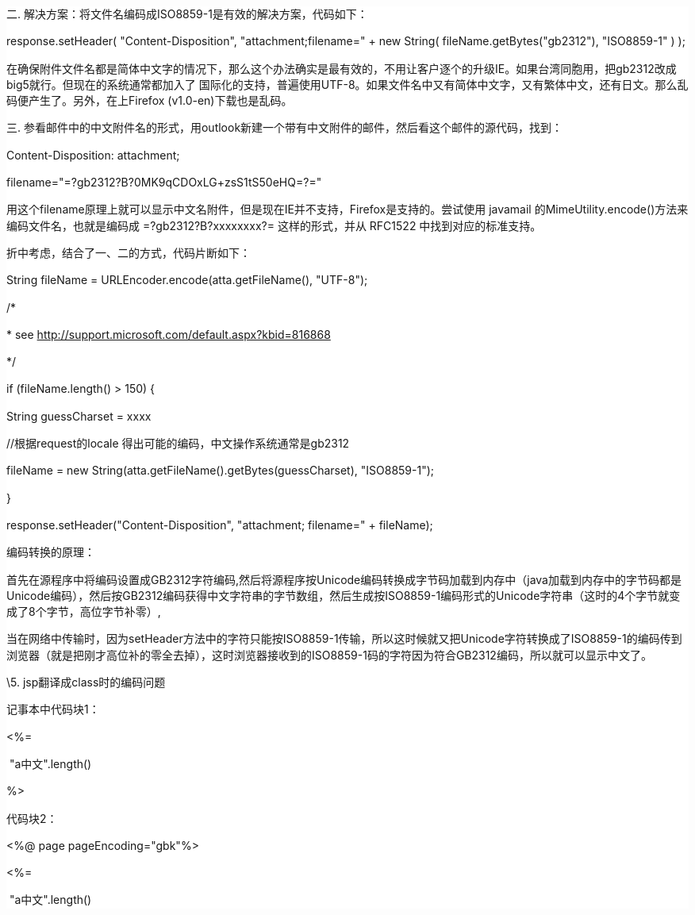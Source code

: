 二. 解决方案：将文件名编码成ISO8859-1是有效的解决方案，代码如下：

response.setHeader( "Content-Disposition", "attachment;filename=" + new String( fileName.getBytes("gb2312"), "ISO8859-1" ) );

在确保附件文件名都是简体中文字的情况下，那么这个办法确实是最有效的，不用让客户逐个的升级IE。如果台湾同胞用，把gb2312改成big5就行。但现在的系统通常都加入了 国际化的支持，普遍使用UTF-8。如果文件名中又有简体中文字，又有繁体中文，还有日文。那么乱码便产生了。另外，在上Firefox (v1.0-en)下载也是乱码。

三. 参看邮件中的中文附件名的形式，用outlook新建一个带有中文附件的邮件，然后看这个邮件的源代码，找到：

Content-Disposition: attachment;

filename="=?gb2312?B?0MK9qCDOxLG+zsS1tS50eHQ=?="

用这个filename原理上就可以显示中文名附件，但是现在IE并不支持，Firefox是支持的。尝试使用 javamail 的MimeUtility.encode()方法来编码文件名，也就是编码成 =?gb2312?B?xxxxxxxx?= 这样的形式，并从 RFC1522 中找到对应的标准支持。

折中考虑，结合了一、二的方式，代码片断如下：

String fileName = URLEncoder.encode(atta.getFileName(), "UTF-8");

/*

\* see http://support.microsoft.com/default.aspx?kbid=816868

*/

if (fileName.length() > 150) {

String guessCharset = xxxx

//根据request的locale 得出可能的编码，中文操作系统通常是gb2312

fileName = new String(atta.getFileName().getBytes(guessCharset), "ISO8859-1");

}

response.setHeader("Content-Disposition", "attachment; filename=" + fileName);

编码转换的原理：

首先在源程序中将编码设置成GB2312字符编码,然后将源程序按Unicode编码转换成字节码加载到内存中（java加载到内存中的字节码都是Unicode编码），然后按GB2312编码获得中文字符串的字节数组，然后生成按ISO8859-1编码形式的Unicode字符串（这时的4个字节就变成了8个字节，高位字节补零）,

当在网络中传输时，因为setHeader方法中的字符只能按ISO8859-1传输，所以这时候就又把Unicode字符转换成了ISO8859-1的编码传到浏览器（就是把刚才高位补的零全去掉），这时浏览器接收到的ISO8859-1码的字符因为符合GB2312编码，所以就可以显示中文了。

\5. jsp翻译成class时的编码问题

记事本中代码块1：

<%=

​    "a中文".length()

%>

代码块2：

<%@ page pageEncoding="gbk"%>

<%=

​    "a中文".length()
